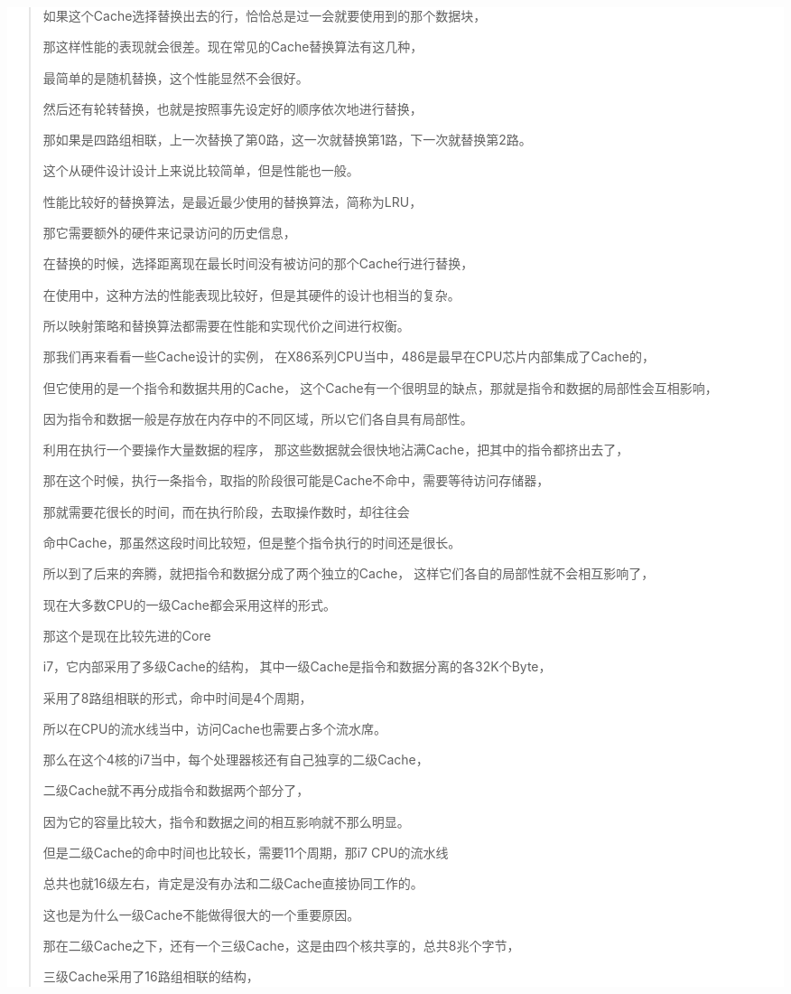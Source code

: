 >
> 如果这个Cache选择替换出去的行，恰恰总是过一会就要使用到的那个数据块， 
>
> 那这样性能的表现就会很差。现在常见的Cache替换算法有这几种， 
>
> 最简单的是随机替换，这个性能显然不会很好。 
>
> 然后还有轮转替换，也就是按照事先设定好的顺序依次地进行替换， 
>
> 那如果是四路组相联，上一次替换了第0路，这一次就替换第1路，下一次就替换第2路。 
>
> 这个从硬件设计设计上来说比较简单，但是性能也一般。 
>
> 性能比较好的替换算法，是最近最少使用的替换算法，简称为LRU， 
>
> 那它需要额外的硬件来记录访问的历史信息， 
>
> 在替换的时候，选择距离现在最长时间没有被访问的那个Cache行进行替换， 
>
> 在使用中，这种方法的性能表现比较好，但是其硬件的设计也相当的复杂。 
>
> 所以映射策略和替换算法都需要在性能和实现代价之间进行权衡。 
>
> 那我们再来看看一些Cache设计的实例， 在X86系列CPU当中，486是最早在CPU芯片内部集成了Cache的， 
>
> 但它使用的是一个指令和数据共用的Cache， 这个Cache有一个很明显的缺点，那就是指令和数据的局部性会互相影响， 
>
> 因为指令和数据一般是存放在内存中的不同区域，所以它们各自具有局部性。 
>
> 利用在执行一个要操作大量数据的程序， 那这些数据就会很快地沾满Cache，把其中的指令都挤出去了， 
>
> 那在这个时候，执行一条指令，取指的阶段很可能是Cache不命中，需要等待访问存储器， 
>
> 那就需要花很长的时间，而在执行阶段，去取操作数时，却往往会 
>
> 命中Cache，那虽然这段时间比较短，但是整个指令执行的时间还是很长。 
>
> 所以到了后来的奔腾，就把指令和数据分成了两个独立的Cache， 这样它们各自的局部性就不会相互影响了， 
>
> 现在大多数CPU的一级Cache都会采用这样的形式。 
>
> 那这个是现在比较先进的Core 
>
> i7，它内部采用了多级Cache的结构， 其中一级Cache是指令和数据分离的各32K个Byte， 
>
> 采用了8路组相联的形式，命中时间是4个周期， 
>
> 所以在CPU的流水线当中，访问Cache也需要占多个流水席。 
>
> 那么在这个4核的i7当中，每个处理器核还有自己独享的二级Cache， 
>
> 二级Cache就不再分成指令和数据两个部分了， 
>
> 因为它的容量比较大，指令和数据之间的相互影响就不那么明显。 
>
> 但是二级Cache的命中时间也比较长，需要11个周期，那i7 CPU的流水线 
>
> 总共也就16级左右，肯定是没有办法和二级Cache直接协同工作的。 
>
> 这也是为什么一级Cache不能做得很大的一个重要原因。 
>
> 那在二级Cache之下，还有一个三级Cache，这是由四个核共享的，总共8兆个字节， 
>
> 三级Cache采用了16路组相联的结构， 